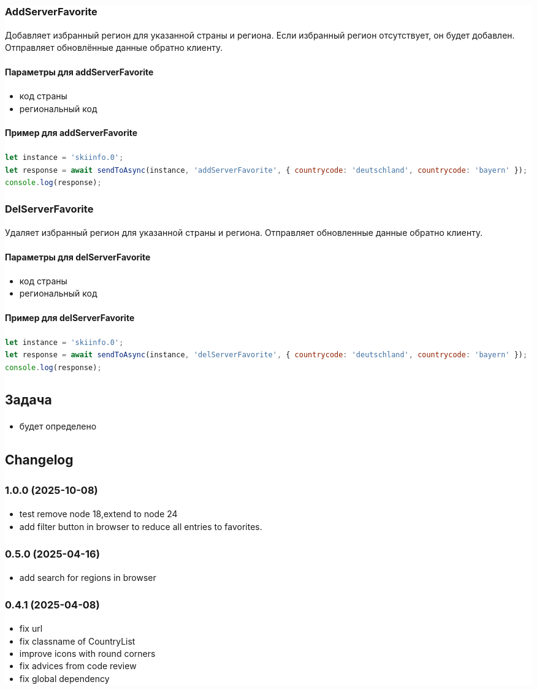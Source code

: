 ### AddServerFavorite
Добавляет избранный регион для указанной страны и региона.
Если избранный регион отсутствует, он будет добавлен.
Отправляет обновлённые данные обратно клиенту.

#### Параметры для addServerFavorite
- код страны
- региональный код

#### Пример для addServerFavorite
```javascript
let instance = 'skiinfo.0';
let response = await sendToAsync(instance, 'addServerFavorite', { countrycode: 'deutschland', countrycode: 'bayern' });
console.log(response);
```

### DelServerFavorite
Удаляет избранный регион для указанной страны и региона.
Отправляет обновленные данные обратно клиенту.

#### Параметры для delServerFavorite
- код страны
- региональный код

#### Пример для delServerFavorite
```javascript
let instance = 'skiinfo.0';
let response = await sendToAsync(instance, 'delServerFavorite', { countrycode: 'deutschland', countrycode: 'bayern' });
console.log(response);
```

## Задача
- будет определено

## Changelog


### 1.0.0 (2025-10-08)

- test remove node 18,extend to node 24
- add filter button in browser to reduce all entries to favorites.

### 0.5.0 (2025-04-16)

- add search for regions in browser

### 0.4.1 (2025-04-08)

- fix url
- fix classname of CountryList
- improve icons with round corners
- fix advices from code review
- fix global dependency
